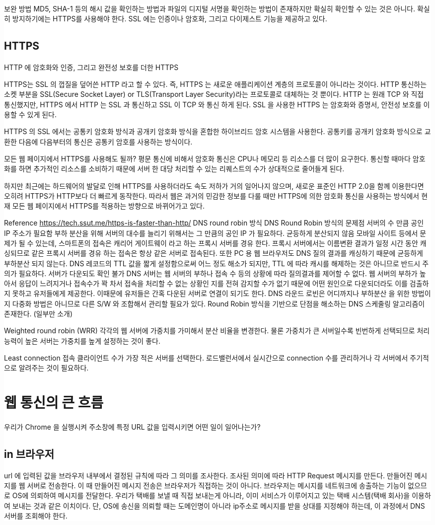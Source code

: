 보완 방법
MD5, SHA-1 등의 해시 값을 확인하는 방법과 파일의 디지털 서명을 확인하는 방법이 존재하지만 확실히 확인할 수 있는 것은 아니다. 확실히 방지하기에는 HTTPS를 사용해야 한다. SSL 에는 인증이나 암호화, 그리고 다이제스트 기능을 제공하고 있다.

 

## HTTPS
HTTP 에 암호화와 인증, 그리고 완전성 보호를 더한 HTTPS

HTTPS는 SSL 의 껍질을 덮어쓴 HTTP 라고 할 수 있다. 즉, HTTPS 는 새로운 애플리케이션 계층의 프로토콜이 아니라는 것이다. HTTP 통신하는 소켓 부분을 SSL(Secure Socket Layer) or TLS(Transport Layer Security)라는 프로토콜로 대체하는 것 뿐이다. HTTP 는 원래 TCP 와 직접 통신했지만, HTTPS 에서 HTTP 는 SSL 과 통신하고 SSL 이 TCP 와 통신 하게 된다. SSL 을 사용한 HTTPS 는 암호화와 증명서, 안전성 보호를 이용할 수 있게 된다.

HTTPS 의 SSL 에서는 공통키 암호화 방식과 공개키 암호화 방식을 혼합한 하이브리드 암호 시스템을 사용한다. 공통키를 공개키 암호화 방식으로 교환한 다음에 다음부터의 통신은 공통키 암호를 사용하는 방식이다.

모든 웹 페이지에서 HTTPS를 사용해도 될까?
평문 통신에 비해서 암호화 통신은 CPU나 메모리 등 리소스를 더 많이 요구한다. 통신할 때마다 암호화를 하면 추가적인 리소스를 소비하기 때문에 서버 한 대당 처리할 수 있는 리퀘스트의 수가 상대적으로 줄어들게 된다.

하지만 최근에는 하드웨어의 발달로 인해 HTTPS를 사용하더라도 속도 저하가 거의 일어나지 않으며, 새로운 표준인 HTTP 2.0을 함께 이용한다면 오히려 HTTPS가 HTTP보다 더 빠르게 동작한다. 따라서 웹은 과거의 민감한 정보를 다룰 때만 HTTPS에 의한 암호화 통신을 사용하는 방식에서 현재 모든 웹 페이지에서 HTTPS를 적용하는 방향으로 바뀌어가고 있다.

Reference
https://tech.ssut.me/https-is-faster-than-http/
DNS round robin 방식
DNS Round Robin 방식의 문제점
서버의 수 만큼 공인 IP 주소가 필요함 부하 분산을 위해 서버의 대수를 늘리기 위해서는 그 만큼의 공인 IP 가 필요하다.
균등하게 분산되지 않음 모바일 사이트 등에서 문제가 될 수 있는데, 스마트폰의 접속은 캐리어 게이트웨이 라고 하는 프록시 서버를 경유 한다. 프록시 서버에서는 이름변환 결과가 일정 시간 동안 캐싱되므로 같은 프록시 서버를 경유 하는 접속은 항상 같은 서버로 접속된다. 또한 PC 용 웹 브라우저도 DNS 질의 결과를 캐싱하기 때문에 균등하게 부하분산 되지 않는다. DNS 레코드의 TTL 값을 짧게 설정함으로써 어느 정도 해소가 되지만, TTL 에 따라 캐시를 해제하는 것은 아니므로 반드시 주의가 필요하다.
서버가 다운되도 확인 불가 DNS 서버는 웹 서버의 부하나 접속 수 등의 상황에 따라 질의결과를 제어할 수 없다. 웹 서버의 부하가 높아서 응답이 느려지거나 접속수가 꽉 차서 접속을 처리할 수 없는 상황인 지를 전혀 감지할 수가 없기 때문에 어떤 원인으로 다운되더라도 이를 검출하지 못하고 유저들에게 제공한다. 이때문에 유저들은 간혹 다운된 서버로 연결이 되기도 한다. DNS 라운드 로빈은 어디까지나 부하분산 을 위한 방법이지 다중화 방법은 아니므로 다른 S/W 와 조합해서 관리할 필요가 있다.
Round Robin 방식을 기반으로 단점을 해소하는 DNS 스케줄링 알고리즘이 존재한다. (일부만 소개)

Weighted round robin (WRR)
각각의 웹 서버에 가중치를 가미해서 분산 비율을 변경한다. 물론 가중치가 큰 서버일수록 빈번하게 선택되므로 처리능력이 높은 서버는 가중치를 높게 설정하는 것이 좋다.

Least connection
접속 클라이언트 수가 가장 적은 서버를 선택한다. 로드밸런서에서 실시간으로 connection 수를 관리하거나 각 서버에서 주기적으로 알려주는 것이 필요하다.

 

# 웹 통신의 큰 흐름
우리가 Chrome 을 실행시켜 주소창에 특정 URL 값을 입력시키면 어떤 일이 일어나는가?

## in 브라우저
url 에 입력된 값을 브라우저 내부에서 결정된 규칙에 따라 그 의미를 조사한다.
조사된 의미에 따라 HTTP Request 메시지를 만든다.
만들어진 메시지를 웹 서버로 전송한다.
이 때 만들어진 메시지 전송은 브라우저가 직접하는 것이 아니다. 브라우저는 메시지를 네트워크에 송출하는 기능이 없으므로 OS에 의뢰하여 메시지를 전달한다. 우리가 택배를 보낼 때 직접 보내는게 아니라, 이미 서비스가 이루어지고 있는 택배 시스템(택배 회사)을 이용하여 보내는 것과 같은 이치이다. 단, OS에 송신을 의뢰할 때는 도메인명이 아니라 ip주소로 메시지를 받을 상대를 지정해야 하는데, 이 과정에서 DNS서버를 조회해야 한다.
